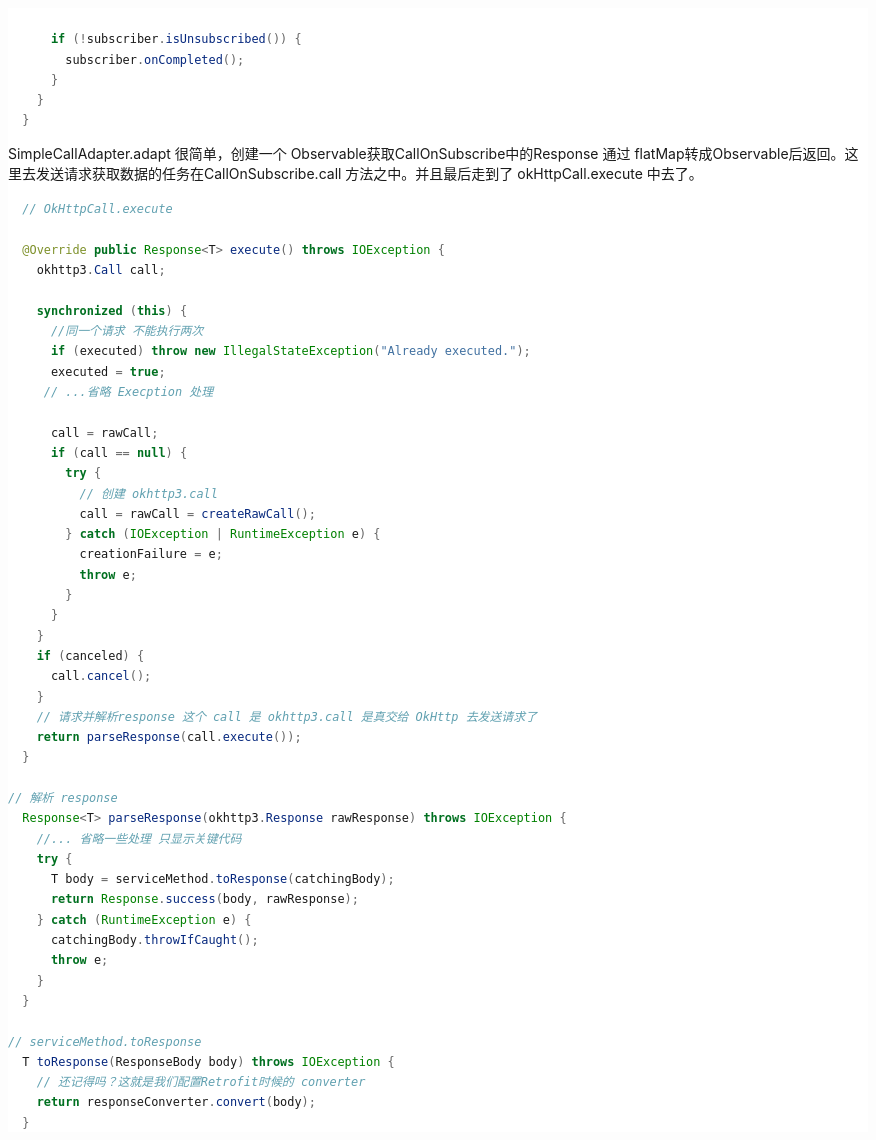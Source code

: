 ```java

      if (!subscriber.isUnsubscribed()) {
        subscriber.onCompleted();
      }
    }
  }
```



SimpleCallAdapter.adapt 很简单，创建一个 Observable获取CallOnSubscribe中的Response<T> 通过 flatMap转成Observable<R>后返回。这里去发送请求获取数据的任务在CallOnSubscribe.call 方法之中。并且最后走到了 okHttpCall.execute 中去了。



```java
  // OkHttpCall.execute 
  
  @Override public Response<T> execute() throws IOException {
    okhttp3.Call call;

    synchronized (this) {
      //同一个请求 不能执行两次
      if (executed) throw new IllegalStateException("Already executed.");
      executed = true;
	 // ...省略 Execption 处理
     
      call = rawCall;
      if (call == null) {
        try {
          // 创建 okhttp3.call 
          call = rawCall = createRawCall();
        } catch (IOException | RuntimeException e) {
          creationFailure = e;
          throw e;
        }
      }
    }
    if (canceled) {
      call.cancel();
    }
	// 请求并解析response 这个 call 是 okhttp3.call 是真交给 OkHttp 去发送请求了 
    return parseResponse(call.execute());
  }

// 解析 response
  Response<T> parseResponse(okhttp3.Response rawResponse) throws IOException {
	//... 省略一些处理 只显示关键代码
    try {
      T body = serviceMethod.toResponse(catchingBody);
      return Response.success(body, rawResponse);
    } catch (RuntimeException e) {
      catchingBody.throwIfCaught();
      throw e;
    }
  }

// serviceMethod.toResponse
  T toResponse(ResponseBody body) throws IOException {
    // 还记得吗？这就是我们配置Retrofit时候的 converter
    return responseConverter.convert(body);
  }
```
